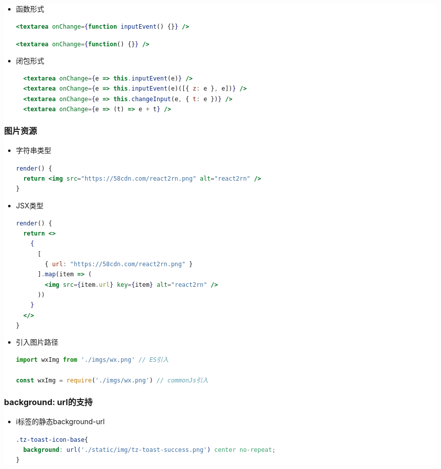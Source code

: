 - 函数形式

  ```jsx
  <textarea onChange={function inputEvent() {}} />
  ```

  ```jsx
  <textarea onChange={function() {}} />
  ```

- 闭包形式

  ```jsx
    <textarea onChange={e => this.inputEvent(e)} />
    <textarea onChange={e => this.inputEvent(e)([{ z: e }, e])} />
    <textarea onChange={e => this.changeInput(e, { t: e })} />
    <textarea onChange={e => (t) => e + t} />
  ```

### 图片资源

- 字符串类型

  ```jsx
  render() {
    return <img src="https://58cdn.com/react2rn.png" alt="react2rn" />
  }
  ```

- JSX类型

  ```jsx
  render() {
    return <>
      {
        [
          { url: "https://58cdn.com/react2rn.png" }
        ].map(item => (
          <img src={item.url} key={item} alt="react2rn" />
        ))
      }
    </>
  }
  ```

- 引入图片路径

  ```jsx
  import wxImg from './imgs/wx.png' // ES引入

  const wxImg = require('./imgs/wx.png') // commonJs引入
  ```

### background: url的支持

- i标签的静态background-url

  ```scss
  .tz-toast-icon-base{
    background: url('./static/img/tz-toast-success.png') center no-repeat;
  }
  ```
